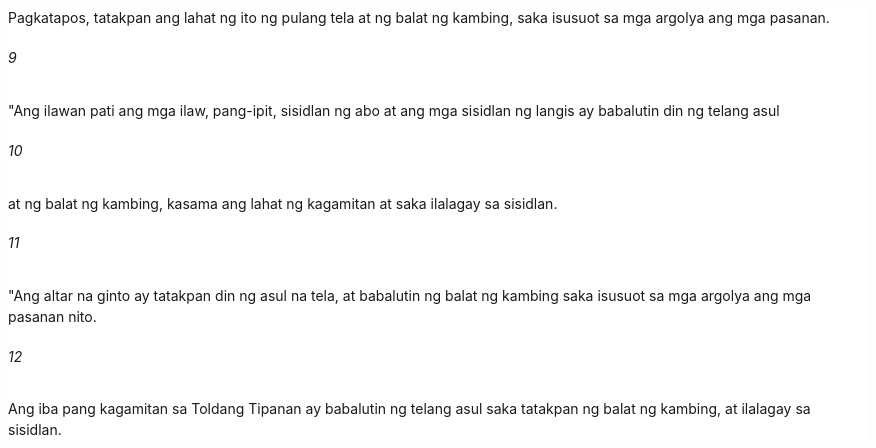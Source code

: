 



Pagkatapos, tatakpan ang lahat ng ito ng pulang tela at ng balat ng kambing, saka isusuot sa mga argolya ang mga pasanan. 











###### 9 





"Ang ilawan pati ang mga ilaw, pang-ipit, sisidlan ng abo at ang mga sisidlan ng langis ay babalutin din ng telang asul 











###### 10 





at ng balat ng kambing, kasama ang lahat ng kagamitan at saka ilalagay sa sisidlan. 











###### 11 





"Ang altar na ginto ay tatakpan din ng asul na tela, at babalutin ng balat ng kambing saka isusuot sa mga argolya ang mga pasanan nito. 











###### 12 





Ang iba pang kagamitan sa Toldang Tipanan ay babalutin ng telang asul saka tatakpan ng balat ng kambing, at ilalagay sa sisidlan. 
